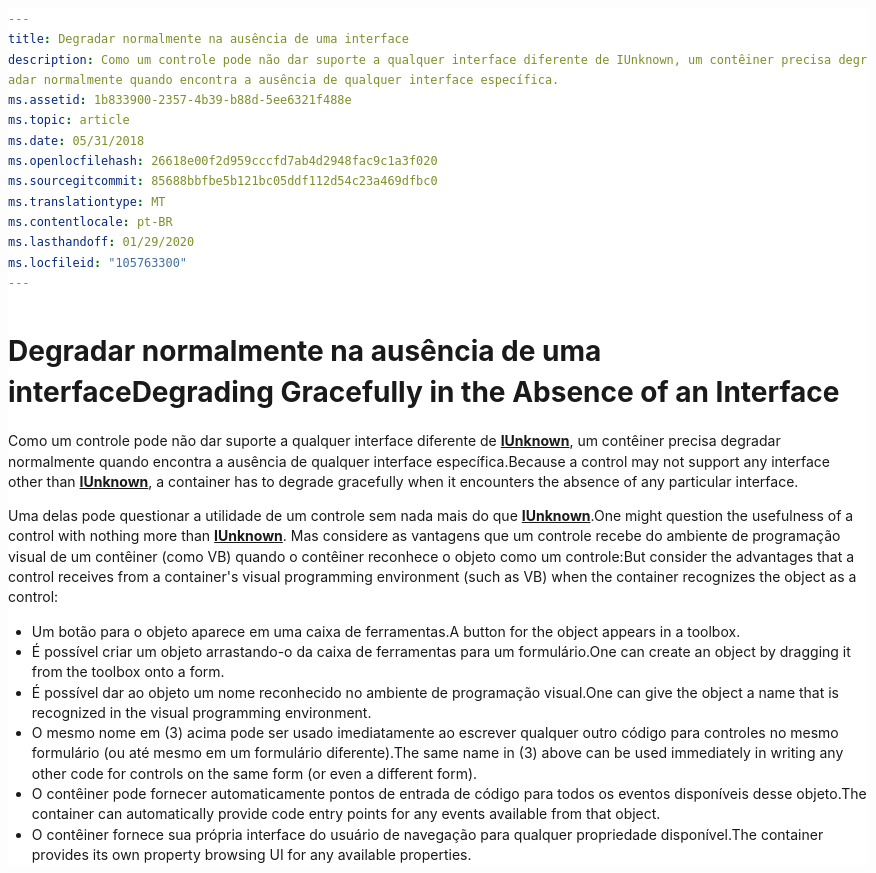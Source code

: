 ```yaml
---
title: Degradar normalmente na ausência de uma interface
description: Como um controle pode não dar suporte a qualquer interface diferente de IUnknown, um contêiner precisa degradar normalmente quando encontra a ausência de qualquer interface específica.
ms.assetid: 1b833900-2357-4b39-b88d-5ee6321f488e
ms.topic: article
ms.date: 05/31/2018
ms.openlocfilehash: 26618e00f2d959cccfd7ab4d2948fac9c1a3f020
ms.sourcegitcommit: 85688bbfbe5b121bc05ddf112d54c23a469dfbc0
ms.translationtype: MT
ms.contentlocale: pt-BR
ms.lasthandoff: 01/29/2020
ms.locfileid: "105763300"
---
```

# <a name="degrading-gracefully-in-the-absence-of-an-interface"></a><span data-ttu-id="db8c8-103">Degradar normalmente na ausência de uma interface</span><span class="sxs-lookup"><span data-stu-id="db8c8-103">Degrading Gracefully in the Absence of an Interface</span></span>

<span data-ttu-id="db8c8-104">Como um controle pode não dar suporte a qualquer interface diferente de [**IUnknown**](/windows/desktop/api/Unknwn/nn-unknwn-iunknown), um contêiner precisa degradar normalmente quando encontra a ausência de qualquer interface específica.</span><span class="sxs-lookup"><span data-stu-id="db8c8-104">Because a control may not support any interface other than [**IUnknown**](/windows/desktop/api/Unknwn/nn-unknwn-iunknown), a container has to degrade gracefully when it encounters the absence of any particular interface.</span></span>

<span data-ttu-id="db8c8-105">Uma delas pode questionar a utilidade de um controle sem nada mais do que [**IUnknown**](/windows/desktop/api/Unknwn/nn-unknwn-iunknown).</span><span class="sxs-lookup"><span data-stu-id="db8c8-105">One might question the usefulness of a control with nothing more than [**IUnknown**](/windows/desktop/api/Unknwn/nn-unknwn-iunknown).</span></span> <span data-ttu-id="db8c8-106">Mas considere as vantagens que um controle recebe do ambiente de programação visual de um contêiner (como VB) quando o contêiner reconhece o objeto como um controle:</span><span class="sxs-lookup"><span data-stu-id="db8c8-106">But consider the advantages that a control receives from a container's visual programming environment (such as VB) when the container recognizes the object as a control:</span></span>

-   <span data-ttu-id="db8c8-107">Um botão para o objeto aparece em uma caixa de ferramentas.</span><span class="sxs-lookup"><span data-stu-id="db8c8-107">A button for the object appears in a toolbox.</span></span>
-   <span data-ttu-id="db8c8-108">É possível criar um objeto arrastando-o da caixa de ferramentas para um formulário.</span><span class="sxs-lookup"><span data-stu-id="db8c8-108">One can create an object by dragging it from the toolbox onto a form.</span></span>
-   <span data-ttu-id="db8c8-109">É possível dar ao objeto um nome reconhecido no ambiente de programação visual.</span><span class="sxs-lookup"><span data-stu-id="db8c8-109">One can give the object a name that is recognized in the visual programming environment.</span></span>
-   <span data-ttu-id="db8c8-110">O mesmo nome em (3) acima pode ser usado imediatamente ao escrever qualquer outro código para controles no mesmo formulário (ou até mesmo em um formulário diferente).</span><span class="sxs-lookup"><span data-stu-id="db8c8-110">The same name in (3) above can be used immediately in writing any other code for controls on the same form (or even a different form).</span></span>
-   <span data-ttu-id="db8c8-111">O contêiner pode fornecer automaticamente pontos de entrada de código para todos os eventos disponíveis desse objeto.</span><span class="sxs-lookup"><span data-stu-id="db8c8-111">The container can automatically provide code entry points for any events available from that object.</span></span>
-   <span data-ttu-id="db8c8-112">O contêiner fornece sua própria interface do usuário de navegação para qualquer propriedade disponível.</span><span class="sxs-lookup"><span data-stu-id="db8c8-112">The container provides its own property browsing UI for any available properties.</span></span>
